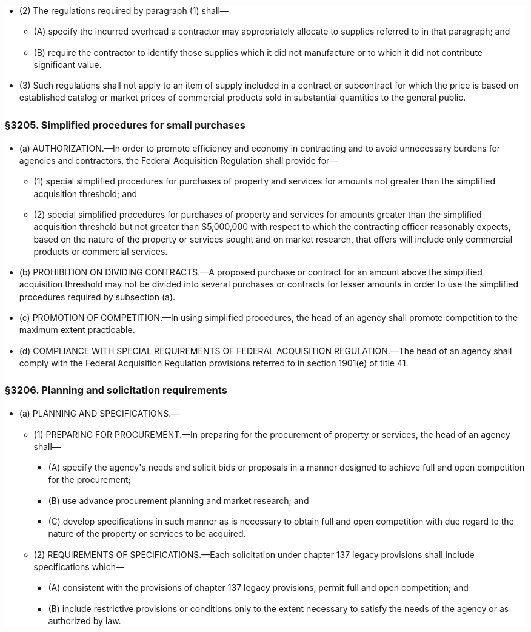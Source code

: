   * (2) The regulations required by paragraph (1) shall—

    * (A) specify the incurred overhead a contractor may appropriately allocate to supplies referred to in that paragraph; and

    * (B) require the contractor to identify those supplies which it did not manufacture or to which it did not contribute significant value.


  * (3) Such regulations shall not apply to an item of supply included in a contract or subcontract for which the price is based on established catalog or market prices of commercial products sold in substantial quantities to the general public.

### §3205. Simplified procedures for small purchases
* (a) AUTHORIZATION.—In order to promote efficiency and economy in contracting and to avoid unnecessary burdens for agencies and contractors, the Federal Acquisition Regulation shall provide for—

  * (1) special simplified procedures for purchases of property and services for amounts not greater than the simplified acquisition threshold; and

  * (2) special simplified procedures for purchases of property and services for amounts greater than the simplified acquisition threshold but not greater than $5,000,000 with respect to which the contracting officer reasonably expects, based on the nature of the property or services sought and on market research, that offers will include only commercial products or commercial services.


* (b) PROHIBITION ON DIVIDING CONTRACTS.—A proposed purchase or contract for an amount above the simplified acquisition threshold may not be divided into several purchases or contracts for lesser amounts in order to use the simplified procedures required by subsection (a).

* (c) PROMOTION OF COMPETITION.—In using simplified procedures, the head of an agency shall promote competition to the maximum extent practicable.

* (d) COMPLIANCE WITH SPECIAL REQUIREMENTS OF FEDERAL ACQUISITION REGULATION.—The head of an agency shall comply with the Federal Acquisition Regulation provisions referred to in section 1901(e) of title 41.

### §3206. Planning and solicitation requirements
* (a) PLANNING AND SPECIFICATIONS.—

  * (1) PREPARING FOR PROCUREMENT.—In preparing for the procurement of property or services, the head of an agency shall—

    * (A) specify the agency's needs and solicit bids or proposals in a manner designed to achieve full and open competition for the procurement;

    * (B) use advance procurement planning and market research; and

    * (C) develop specifications in such manner as is necessary to obtain full and open competition with due regard to the nature of the property or services to be acquired.


  * (2) REQUIREMENTS OF SPECIFICATIONS.—Each solicitation under chapter 137 legacy provisions shall include specifications which—

    * (A) consistent with the provisions of chapter 137 legacy provisions, permit full and open competition; and

    * (B) include restrictive provisions or conditions only to the extent necessary to satisfy the needs of the agency or as authorized by law.
